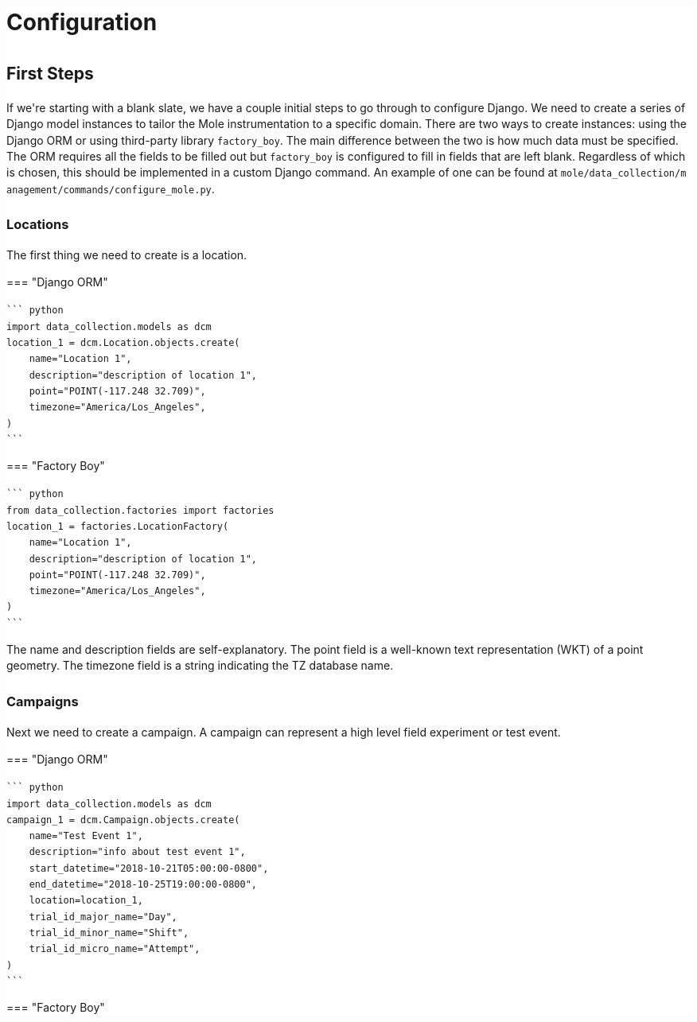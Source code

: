# **Configuration**

## **First Steps**

If we're starting with a blank slate, we have a couple initial steps to go through to configure Django. We need to create a series of Django model instances to tailor the Mole instrumentation to a specific domain. There are two ways to create instances: using the Django ORM or using third-party library `factory_boy`. The main difference between the two is how much data must be specified. The ORM requires all the fields to be filled out but `factory_boy` is configured to fill in fields that are left blank. Regardless of which is chosen, this should be implemented in a custom Django command. An example of one can be found at `mole/data_collection/management/commands/configure_mole.py`.

### **Locations**

The first thing we need to create is a location. 

=== "Django ORM"

    ``` python
    import data_collection.models as dcm
    location_1 = dcm.Location.objects.create(
        name="Location 1", 
        description="description of location 1", 
        point="POINT(-117.248 32.709)",
        timezone="America/Los_Angeles",
    )
    ```

=== "Factory Boy"

    ``` python
    from data_collection.factories import factories
    location_1 = factories.LocationFactory(
        name="Location 1", 
        description="description of location 1", 
        point="POINT(-117.248 32.709)",
        timezone="America/Los_Angeles",
    )
    ```

The name and description fields are self-explanatory. The point field is a well-known text representation (WKT) of a point geometry. The timezone field is a string indicating the TZ database name.

### **Campaigns**
Next we need to create a campaign. A campaign can represent a high level field experiment or test event. 

=== "Django ORM"

    ``` python
    import data_collection.models as dcm
    campaign_1 = dcm.Campaign.objects.create(
        name="Test Event 1",
        description="info about test event 1",
        start_datetime="2018-10-21T05:00:00-0800",
        end_datetime="2018-10-25T19:00:00-0800",
        location=location_1,
        trial_id_major_name="Day",
        trial_id_minor_name="Shift",
        trial_id_micro_name="Attempt",
    )
    ```
=== "Factory Boy"
